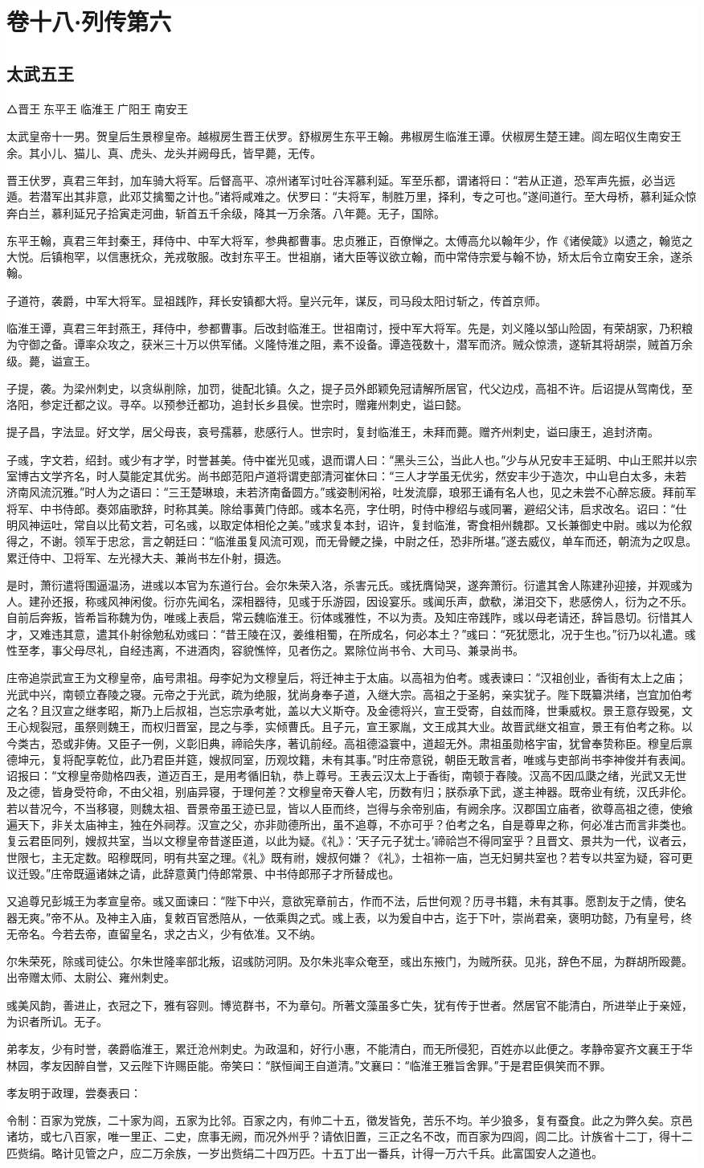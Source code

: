# 卷十八·列传第六

## 太武五王

△晋王 东平王 临淮王 广阳王 南安王

太武皇帝十一男。贺皇后生景穆皇帝。越椒房生晋王伏罗。舒椒房生东平王翰。弗椒房生临淮王谭。伏椒房生楚王建。闾左昭仪生南安王余。其小儿、猫儿、真、虎头、龙头并阙母氏，皆早薨，无传。

晋王伏罗，真君三年封，加车骑大将军。后督高平、凉州诸军讨吐谷浑慕利延。军至乐都，谓诸将曰：“若从正道，恐军声先振，必当远遁。若潜军出其非意，此邓艾擒蜀之计也。”诸将咸难之。伏罗曰：“夫将军，制胜万里，择利，专之可也。”遂间道行。至大母桥，慕利延众惊奔白兰，慕利延兄子拾寅走河曲，斩首五千余级，降其一万余落。八年薨。无子，国除。

东平王翰，真君三年封秦王，拜侍中、中军大将军，参典都曹事。忠贞雅正，百僚惮之。太傅高允以翰年少，作《诸侯箴》以遗之，翰览之大悦。后镇枹罕，以信惠抚众，羌戎敬服。改封东平王。世祖崩，诸大臣等议欲立翰，而中常侍宗爱与翰不协，矫太后令立南安王余，遂杀翰。

子道符，袭爵，中军大将军。显祖践阼，拜长安镇都大将。皇兴元年，谋反，司马段太阳讨斩之，传首京师。

临淮王谭，真君三年封燕王，拜侍中，参都曹事。后改封临淮王。世祖南讨，授中军大将军。先是，刘义隆以邹山险固，有荣胡家，乃积粮为守御之备。谭率众攻之，获米三十万以供军储。义隆恃淮之阻，素不设备。谭造筏数十，潜军而济。贼众惊溃，遂斩其将胡崇，贼首万余级。薨，谥宣王。

子提，袭。为梁州刺史，以贪纵削除，加罚，徙配北镇。久之，提子员外郎颖免冠请解所居官，代父边戍，高祖不许。后诏提从驾南伐，至洛阳，参定迁都之议。寻卒。以预参迁都功，追封长乡县侯。世宗时，赠雍州刺史，谥曰懿。

提子昌，字法显。好文学，居父母丧，哀号孺慕，悲感行人。世宗时，复封临淮王，未拜而薨。赠齐州刺史，谥曰康王，追封济南。

子彧，字文若，绍封。彧少有才学，时誉甚美。侍中崔光见彧，退而谓人曰：“黑头三公，当此人也。”少与从兄安丰王延明、中山王熙并以宗室博古文学齐名，时人莫能定其优劣。尚书郎范阳卢道将谓吏部清河崔休曰：“三人才学虽无优劣，然安丰少于造次，中山皂白太多，未若济南风流沉雅。”时人为之语曰：“三王楚琳琅，未若济南备圆方。”彧姿制闲裕，吐发流靡，琅邪王诵有名人也，见之未尝不心醉忘疲。拜前军将军、中书侍郎。奏郊庙歌辞，时称其美。除给事黄门侍郎。彧本名亮，字仕明，时侍中穆绍与彧同署，避绍父讳，启求改名。诏曰：“仕明风神运吐，常自以比荀文若，可名彧，以取定体相伦之美。”彧求复本封，诏许，复封临淮，寄食相州魏郡。又长兼御史中尉。彧以为伦叙得之，不谢。领军于忠忿，言之朝廷曰：“临淮虽复风流可观，而无骨鲠之操，中尉之任，恐非所堪。”遂去威仪，单车而还，朝流为之叹息。累迁侍中、卫将军、左光禄大夫、兼尚书左仆射，摄选。

是时，萧衍遣将围逼温汤，进彧以本官为东道行台。会尔朱荣入洛，杀害元氏。彧抚膺恸哭，遂奔萧衍。衍遣其舍人陈建孙迎接，并观彧为人。建孙还报，称彧风神闲俊。衍亦先闻名，深相器待，见彧于乐游园，因设宴乐。彧闻乐声，歔欷，涕泪交下，悲感傍人，衍为之不乐。自前后奔叛，皆希旨称魏为伪，唯彧上表启，常云魏临淮王。衍体彧雅性，不以为责。及知庄帝践阼，彧以母老请还，辞旨恳切。衍惜其人才，又难违其意，遣其仆射徐勉私劝彧曰：“昔王陵在汉，姜维相蜀，在所成名，何必本土？”彧曰：“死犹愿北，况于生也。”衍乃以礼遣。彧性至孝，事父母尽礼，自经违离，不进酒肉，容貌憔悴，见者伤之。累除位尚书令、大司马、兼录尚书。

庄帝追崇武宣王为文穆皇帝，庙号肃祖。母李妃为文穆皇后，将迁神主于太庙。以高祖为伯考。彧表谏曰：“汉祖创业，香街有太上之庙；光武中兴，南顿立舂陵之寝。元帝之于光武，疏为绝服，犹尚身奉子道，入继大宗。高祖之于圣躬，亲实犹子。陛下既纂洪绪，岂宜加伯考之名？且汉宣之继孝昭，斯乃上后叔祖，岂忘宗承考妣，盖以大义斯夺。及金德将兴，宣王受寄，自兹而降，世秉威权。景王意存毁冕，文王心规裂冠，虽祭则魏王，而权归晋室，昆之与季，实倾曹氏。且子元，宣王冢胤，文王成其大业。故晋武继文祖宣，景王有伯考之称。以今类古，恐或非俦。又臣子一例，义彰旧典，禘祫失序，著讥前经。高祖德溢寰中，道超无外。肃祖虽勋格宇宙，犹曾奉贽称臣。穆皇后禀德坤元，复将配享乾位，此乃君臣并筵，嫂叔同室，历观坟籍，未有其事。”时庄帝意锐，朝臣无敢言者，唯彧与吏部尚书李神俊并有表闻。诏报曰：“文穆皇帝勋格四表，道迈百王，是用考循旧轨，恭上尊号。王表云汉太上于香街，南顿于舂陵。汉高不因瓜瓞之绪，光武又无世及之德，皆身受符命，不由父祖，别庙异寝，于理何差？文穆皇帝天眷人宅，历数有归；朕忝承下武，遂主神器。既帝业有统，汉氏非伦。若以昔况今，不当移寝，则魏太祖、晋景帝虽王迹已显，皆以人臣而终，岂得与余帝别庙，有阙余序。汉郡国立庙者，欲尊高祖之德，使飨遍天下，非关太庙神主，独在外祠荐。汉宣之父，亦非勋德所出，虽不追尊，不亦可乎？伯考之名，自是尊卑之称，何必准古而言非类也。复云君臣同列，嫂叔共室，当以文穆皇帝昔遂臣道，以此为疑。《礼》：‘天子元子犹士。’禘祫岂不得同室乎？且晋文、景共为一代，议者云，世限七，主无定数。昭穆既同，明有共室之理。《礼》既有祔，嫂叔何嫌？《礼》，士祖祢一庙，岂无妇舅共室也？若专以共室为疑，容可更议迁毁。”庄帝既逼诸妹之请，此辞意黄门侍郎常景、中书侍郎邢子才所替成也。

又追尊兄彭城王为孝宣皇帝。彧又面谏曰：“陛下中兴，意欲宪章前古，作而不法，后世何观？历寻书籍，未有其事。愿割友于之情，使名器无爽。”帝不从。及神主入庙，复敕百官悉陪从，一依乘舆之式。彧上表，以为爰自中古，迄于下叶，崇尚君亲，褒明功懿，乃有皇号，终无帝名。今若去帝，直留皇名，求之古义，少有依准。又不纳。

尔朱荣死，除彧司徒公。尔朱世隆率部北叛，诏彧防河阴。及尔朱兆率众奄至，彧出东掖门，为贼所获。见兆，辞色不屈，为群胡所殴薨。出帝赠太师、太尉公、雍州刺史。

彧美风韵，善进止，衣冠之下，雅有容则。博览群书，不为章句。所著文藻虽多亡失，犹有传于世者。然居官不能清白，所进举止于亲娅，为识者所讥。无子。

弟孝友，少有时誉，袭爵临淮王，累迁沧州刺史。为政温和，好行小惠，不能清白，而无所侵犯，百姓亦以此便之。孝静帝宴齐文襄王于华林园，孝友因醉自誉，又云陛下许赐臣能。帝笑曰：“朕恒闻王自道清。”文襄曰：“临淮王雅旨舍罪。”于是君臣俱笑而不罪。

孝友明于政理，尝奏表曰：

令制：百家为党族，二十家为闾，五家为比邻。百家之内，有帅二十五，徵发皆免，苦乐不均。羊少狼多，复有蚕食。此之为弊久矣。京邑诸坊，或七八百家，唯一里正、二史，庶事无阙，而况外州乎？请依旧置，三正之名不改，而百家为四闾，闾二比。计族省十二丁，得十二匹赀绢。略计见管之户，应二万余族，一岁出赀绢二十四万匹。十五丁出一番兵，计得一万六千兵。此富国安人之道也。
